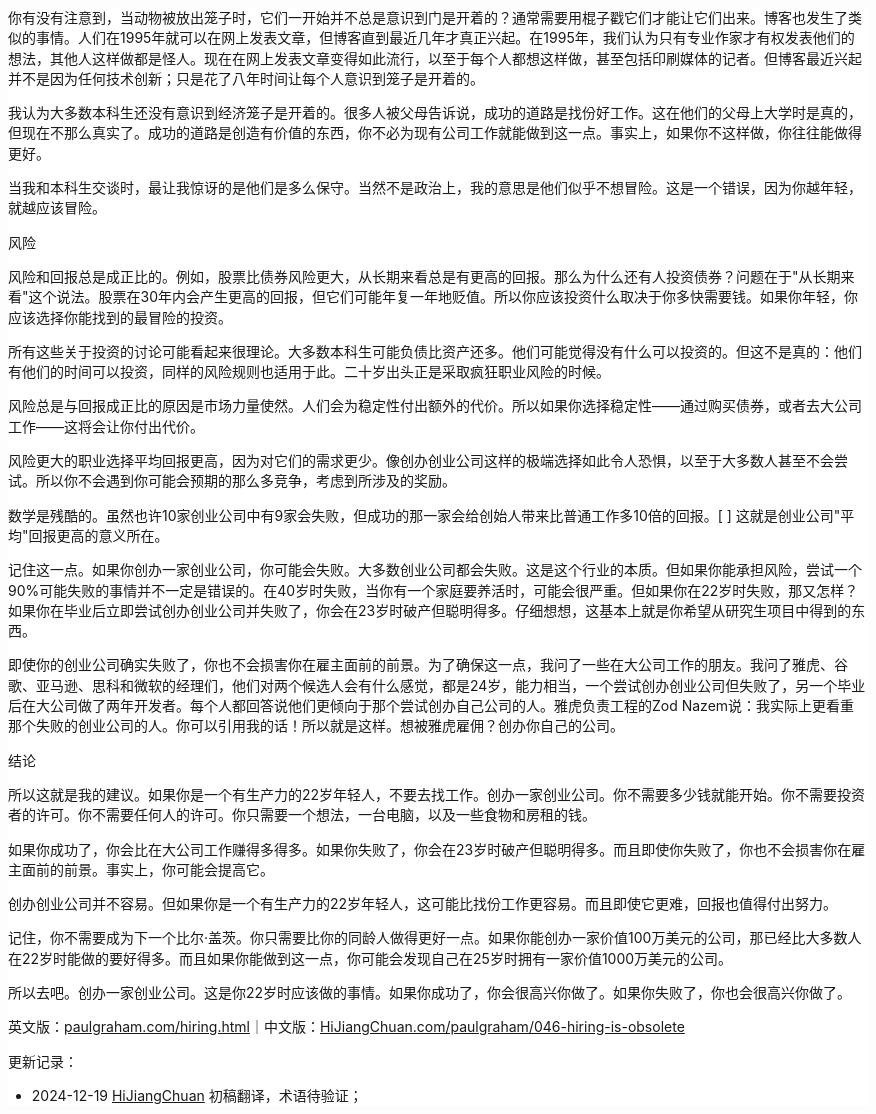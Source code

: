 你有没有注意到，当动物被放出笼子时，它们一开始并不总是意识到门是开着的？通常需要用棍子戳它们才能让它们出来。博客也发生了类似的事情。人们在1995年就可以在网上发表文章，但博客直到最近几年才真正兴起。在1995年，我们认为只有专业作家才有权发表他们的想法，其他人这样做都是怪人。现在在网上发表文章变得如此流行，以至于每个人都想这样做，甚至包括印刷媒体的记者。但博客最近兴起并不是因为任何技术创新；只是花了八年时间让每个人意识到笼子是开着的。

我认为大多数本科生还没有意识到经济笼子是开着的。很多人被父母告诉说，成功的道路是找份好工作。这在他们的父母上大学时是真的，但现在不那么真实了。成功的道路是创造有价值的东西，你不必为现有公司工作就能做到这一点。事实上，如果你不这样做，你往往能做得更好。

当我和本科生交谈时，最让我惊讶的是他们是多么保守。当然不是政治上，我的意思是他们似乎不想冒险。这是一个错误，因为你越年轻，就越应该冒险。

风险

风险和回报总是成正比的。例如，股票比债券风险更大，从长期来看总是有更高的回报。那么为什么还有人投资债券？问题在于"从长期来看"这个说法。股票在30年内会产生更高的回报，但它们可能年复一年地贬值。所以你应该投资什么取决于你多快需要钱。如果你年轻，你应该选择你能找到的最冒险的投资。

所有这些关于投资的讨论可能看起来很理论。大多数本科生可能负债比资产还多。他们可能觉得没有什么可以投资的。但这不是真的：他们有他们的时间可以投资，同样的风险规则也适用于此。二十岁出头正是采取疯狂职业风险的时候。

风险总是与回报成正比的原因是市场力量使然。人们会为稳定性付出额外的代价。所以如果你选择稳定性——通过购买债券，或者去大公司工作——这将会让你付出代价。

风险更大的职业选择平均回报更高，因为对它们的需求更少。像创办创业公司这样的极端选择如此令人恐惧，以至于大多数人甚至不会尝试。所以你不会遇到你可能会预期的那么多竞争，考虑到所涉及的奖励。

数学是残酷的。虽然也许10家创业公司中有9家会失败，但成功的那一家会给创始人带来比普通工作多10倍的回报。[ ] 这就是创业公司"平均"回报更高的意义所在。

记住这一点。如果你创办一家创业公司，你可能会失败。大多数创业公司都会失败。这是这个行业的本质。但如果你能承担风险，尝试一个90%可能失败的事情并不一定是错误的。在40岁时失败，当你有一个家庭要养活时，可能会很严重。但如果你在22岁时失败，那又怎样？如果你在毕业后立即尝试创办创业公司并失败了，你会在23岁时破产但聪明得多。仔细想想，这基本上就是你希望从研究生项目中得到的东西。

即使你的创业公司确实失败了，你也不会损害你在雇主面前的前景。为了确保这一点，我问了一些在大公司工作的朋友。我问了雅虎、谷歌、亚马逊、思科和微软的经理们，他们对两个候选人会有什么感觉，都是24岁，能力相当，一个尝试创办创业公司但失败了，另一个毕业后在大公司做了两年开发者。每个人都回答说他们更倾向于那个尝试创办自己公司的人。雅虎负责工程的Zod Nazem说：我实际上更看重那个失败的创业公司的人。你可以引用我的话！所以就是这样。想被雅虎雇佣？创办你自己的公司。

结论

所以这就是我的建议。如果你是一个有生产力的22岁年轻人，不要去找工作。创办一家创业公司。你不需要多少钱就能开始。你不需要投资者的许可。你不需要任何人的许可。你只需要一个想法，一台电脑，以及一些食物和房租的钱。

如果你成功了，你会比在大公司工作赚得多得多。如果你失败了，你会在23岁时破产但聪明得多。而且即使你失败了，你也不会损害你在雇主面前的前景。事实上，你可能会提高它。

创办创业公司并不容易。但如果你是一个有生产力的22岁年轻人，这可能比找份工作更容易。而且即使它更难，回报也值得付出努力。

记住，你不需要成为下一个比尔·盖茨。你只需要比你的同龄人做得更好一点。如果你能创办一家价值100万美元的公司，那已经比大多数人在22岁时能做的要好得多。而且如果你能做到这一点，你可能会发现自己在25岁时拥有一家价值1000万美元的公司。

所以去吧。创办一家创业公司。这是你22岁时应该做的事情。如果你成功了，你会很高兴你做了。如果你失败了，你也会很高兴你做了。 

英文版：[paulgraham.com/hiring.html](https://paulgraham.com/hiring.html)｜中文版：[HiJiangChuan.com/paulgraham/046-hiring-is-obsolete](https://hijiangchuan.com/paulgraham/046-hiring-is-obsolete)

更新记录：
- 2024-12-19 [HiJiangChuan](https://hijiangchuan.com) 初稿翻译，术语待验证；
